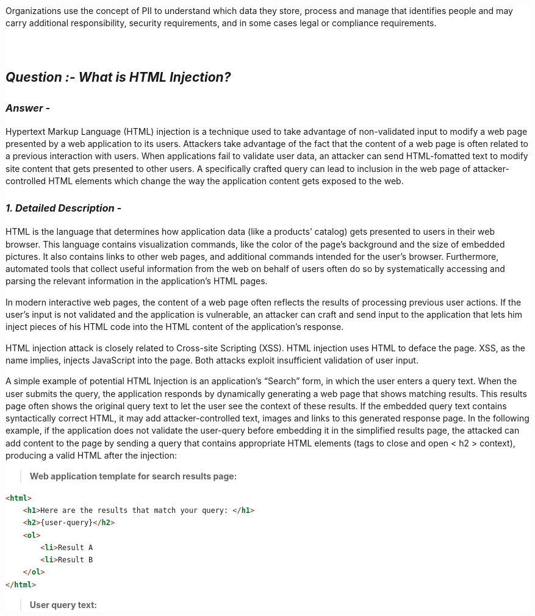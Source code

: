 <p>Organizations use the concept of PII to understand which data they store, process and manage that identifies people and may carry additional responsibility, security requirements, and in some cases legal or compliance requirements.</p>
<br />

<h2><b><i>Question :- What is HTML Injection?</i></b></h2>
<h3><b><i>Answer - </i></b></h3>

<p>Hypertext Markup Language (HTML) injection is a technique used to take advantage of non-validated input to modify a web page presented by a web application to its users. Attackers take advantage of the fact that the content of a web page is often related to a previous interaction with users. When applications fail to validate user data, an attacker can send HTML-fomatted text to modify site content that gets presented to other users. A specifically crafted query can lead to inclusion in the web page of attacker-controlled HTML elements which change the way the application content gets exposed to the web.</p>

### _1. Detailed Description -_
<p>HTML is the language that determines how application data (like a products’ catalog) gets presented to users in their web browser. This language contains visualization commands, like the color of the page’s background and the size of embedded pictures. It also contains links to other web pages, and additional commands intended for the user’s browser. Furthermore, automated tools that collect useful information from the web on behalf of users often do so by systematically accessing and parsing the relevant information in the application’s HTML pages.</p>

<p>In modern interactive web pages, the content of a web page often reflects the results of processing previous user actions. If the user’s input is not validated and the application is vulnerable, an attacker can craft and send input to the application that lets him inject pieces of his HTML code into the HTML content of the application’s response.</p>

<p>HTML injection attack is closely related to Cross-site Scripting (XSS). HTML injection uses HTML to deface the page. XSS, as the name implies, injects JavaScript into the page. Both attacks exploit insufficient validation of user input.</p>

<p>A simple example of potential HTML Injection is an application’s “Search” form, in which the user enters a query text. When the user submits the query, the application responds by dynamically generating a web page that shows matching results. This results page often shows the original query text to let the user see the context of these results. If the embedded query text contains syntactically correct HTML, it may add attacker-controlled text, images and links to this generated response page. In the following example, if the application does not validate the user-query before embedding it in the simplified results page, the attacked can add content to the page by sending a query that contains appropriate HTML elements (tags to close and open < h2 > context), producing a valid HTML after the injection:</p>

> <strong>Web application template for search results page:</strong>
``` html
<html>
    <h1>Here are the results that match your query: </h1>
    <h2>{user-query}</h2>
    <ol>
        <li>Result A
        <li>Result B
    </ol>
</html>
```
> <strong>User query text:</strong>
